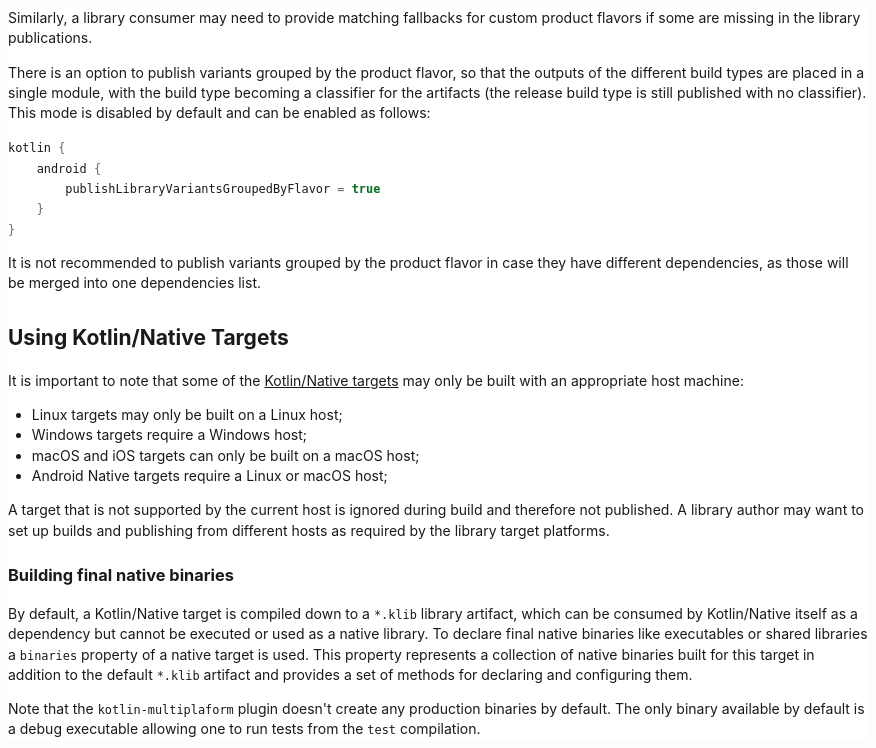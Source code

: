 Similarly, a library consumer may need to provide matching fallbacks for custom product flavors if some are missing in
the library publications.

There is an option to publish variants grouped by the product flavor, so that the outputs of the different build
types are placed in a single module, with the build type becoming a classifier for the artifacts (the release build
type is still published with no classifier). This mode is disabled by default and can be enabled as follows:

<div class="sample" markdown="1" theme="idea" mode='kotlin' data-highlight-only>

```groovy
kotlin {
    android {
        publishLibraryVariantsGroupedByFlavor = true
    }
}
```

</div>

It is not recommended to publish variants grouped by the product flavor in case they have different dependencies, as 
those will be merged into one dependencies list.

## Using Kotlin/Native Targets

It is important to note that some of the [Kotlin/Native targets](#supported-platforms) may only be built with an appropriate host machine:

* Linux targets may only be built on a Linux host;
* Windows targets require a Windows host;
* macOS and iOS targets can only be built on a macOS host;
* Android Native targets require a Linux or macOS host; 

A target that is not supported by the current host is ignored during build and therefore not published. A library author may want to set up
builds and publishing from different hosts as required by the library target platforms.

### Building final native binaries

By default, a Kotlin/Native target is compiled down to a `*.klib` library artifact, which can be consumed by Kotlin/Native itself as a
dependency but cannot be executed or used as a native library. To declare final native binaries like executables or shared libraries a `binaries`
property of a native target is used. This property represents a collection of native binaries built for this target in addition to the
default `*.klib` artifact and provides a set of methods for declaring and configuring them.

Note that the `kotlin-multiplaform` plugin doesn't create any production binaries by default. The only binary available by default
is a debug executable allowing one to run tests from the `test` compilation.
